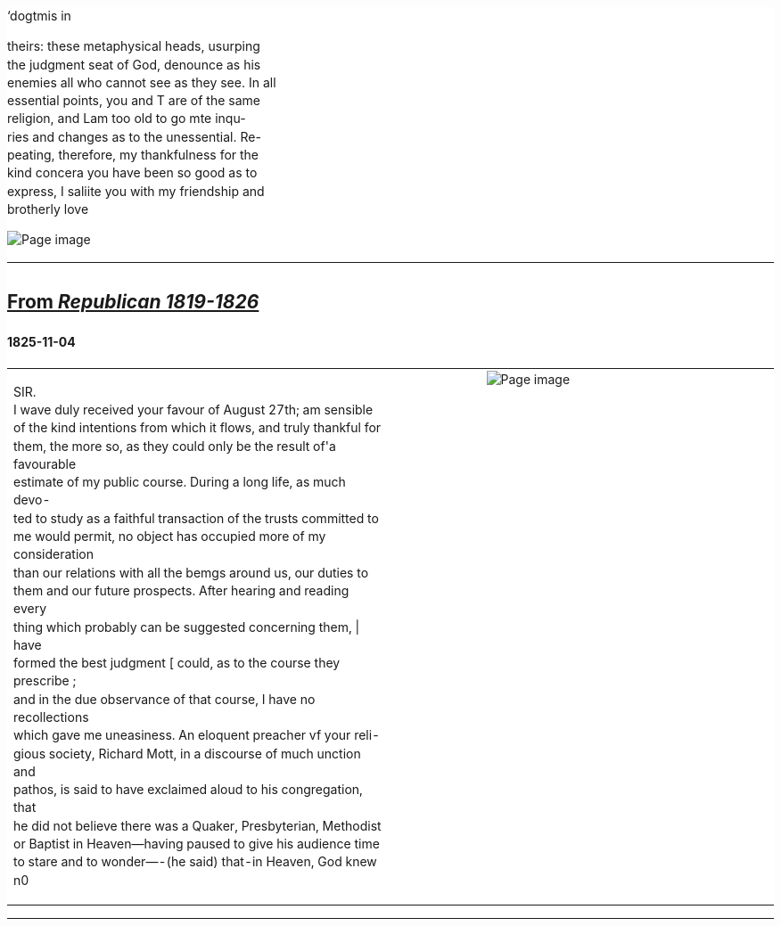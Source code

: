 ‘dogtmis in  
  
  
  
  
  
theirs: these metaphysical heads, usurping  
the judgment seat of God, denounce as his  
enemies all who cannot see as they see. In all  
essential points, you and T are of the same  
religion, and Lam too old to go mte inqu-  
ries and changes as to the unessential. Re-  
peating, therefore, my thankfulness for the  
kind concera you have been so good as to  
express, I saliite you with my friendship and  
brotherly love
</td><td style="width: 50%; max-height: 75%; margin: auto; display: block;">
<img alt="Page image" src="https://iiif.archive.org/image/iiif/2/sim_saturday-evening-post_1825-09-24_4_39%2Fsim_saturday-evening-post_1825-09-24_4_39_jp2.zip%2Fsim_saturday-evening-post_1825-09-24_4_39_jp2%2Fsim_saturday-evening-post_1825-09-24_4_39_0001.jp2/pct:11.078947368421053,3.8854197640995145,26.960526315789473,92.65536723163842/,600/0/default.jpg"/>
</td>
</tr></table>

---

## [From _Republican 1819-1826_](https://archive.org/details/sim_republican_1825-11-04_12_18/page/n13/mode/1up?view=theater)

#### 1825-11-04

<table style="width: 100%;"><tr><td style="width: 50%">

  
SIR.  
I wave duly received your favour of August 27th; am sensible  
of the kind intentions from which it flows, and truly thankful for  
them, the more so, as they could only be the result of&#x27;a favourable  
estimate of my public course. During a long life, as much devo-  
ted to study as a faithful transaction of the trusts committed to  
me would permit, no object has occupied more of my consideration  
than our relations with all the bemgs around us, our duties to  
them and our future prospects. After hearing and reading every  
thing which probably can be suggested concerning them, | have  
formed the best judgment [ could, as to the course they prescribe ;  
and in the due observance of that course, I have no recollections  
which gave me uneasiness. An eloquent preacher vf your reli-  
gious society, Richard Mott, in a discourse of much unction and  
pathos, is said to have exclaimed aloud to his congregation, that  
he did not believe there was a Quaker, Presbyterian, Methodist  
or Baptist in Heaven—having paused to give his audience time  
to stare and to wonder—-(he said) that-in Heaven, God knew n0
</td><td style="width: 50%; max-height: 75%; margin: auto; display: block;">
<img alt="Page image" src="https://iiif.archive.org/image/iiif/2/sim_republican_1825-11-04_12_18%2Fsim_republican_1825-11-04_12_18_jp2.zip%2Fsim_republican_1825-11-04_12_18_jp2%2Fsim_republican_1825-11-04_12_18_0013.jp2/pct:19.64727722772277,55.03496503496503,70.35891089108911,27.70979020979021/600,/0/default.jpg"/>
</td>
</tr></table>

---